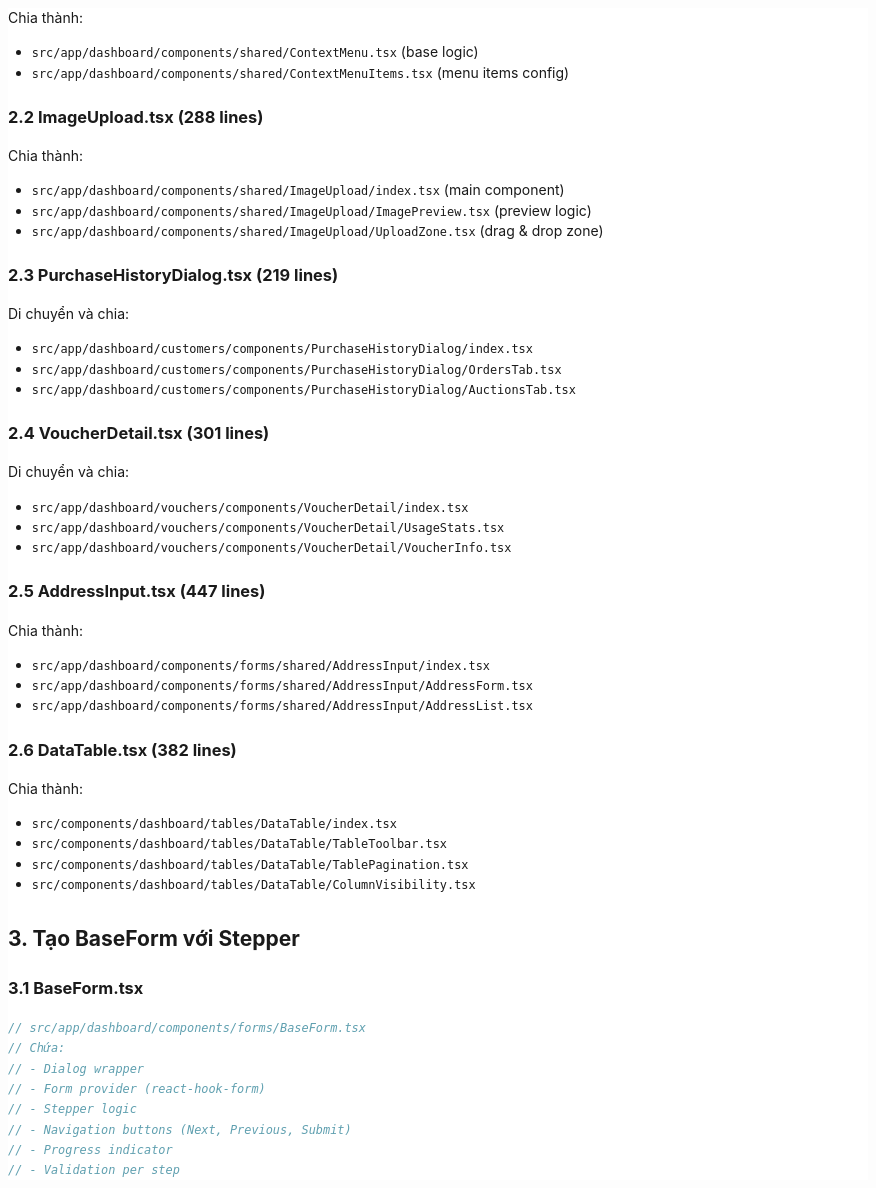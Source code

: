 Chia thành:

- `src/app/dashboard/components/shared/ContextMenu.tsx` (base logic)
- `src/app/dashboard/components/shared/ContextMenuItems.tsx` (menu items config)

### 2.2 ImageUpload.tsx (288 lines)

Chia thành:

- `src/app/dashboard/components/shared/ImageUpload/index.tsx` (main component)
- `src/app/dashboard/components/shared/ImageUpload/ImagePreview.tsx` (preview logic)
- `src/app/dashboard/components/shared/ImageUpload/UploadZone.tsx` (drag & drop zone)

### 2.3 PurchaseHistoryDialog.tsx (219 lines)

Di chuyển và chia:

- `src/app/dashboard/customers/components/PurchaseHistoryDialog/index.tsx`
- `src/app/dashboard/customers/components/PurchaseHistoryDialog/OrdersTab.tsx`
- `src/app/dashboard/customers/components/PurchaseHistoryDialog/AuctionsTab.tsx`

### 2.4 VoucherDetail.tsx (301 lines)

Di chuyển và chia:

- `src/app/dashboard/vouchers/components/VoucherDetail/index.tsx`
- `src/app/dashboard/vouchers/components/VoucherDetail/UsageStats.tsx`
- `src/app/dashboard/vouchers/components/VoucherDetail/VoucherInfo.tsx`

### 2.5 AddressInput.tsx (447 lines)

Chia thành:

- `src/app/dashboard/components/forms/shared/AddressInput/index.tsx`
- `src/app/dashboard/components/forms/shared/AddressInput/AddressForm.tsx`
- `src/app/dashboard/components/forms/shared/AddressInput/AddressList.tsx`

### 2.6 DataTable.tsx (382 lines)

Chia thành:

- `src/components/dashboard/tables/DataTable/index.tsx`
- `src/components/dashboard/tables/DataTable/TableToolbar.tsx`
- `src/components/dashboard/tables/DataTable/TablePagination.tsx`
- `src/components/dashboard/tables/DataTable/ColumnVisibility.tsx`

## 3. Tạo BaseForm với Stepper

### 3.1 BaseForm.tsx

```typescript
// src/app/dashboard/components/forms/BaseForm.tsx
// Chứa:
// - Dialog wrapper
// - Form provider (react-hook-form)
// - Stepper logic
// - Navigation buttons (Next, Previous, Submit)
// - Progress indicator
// - Validation per step
```
